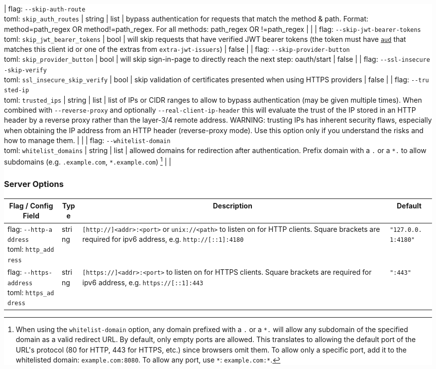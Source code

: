 | flag: `--skip-auth-route`<br/>toml: `skip_auth_routes`                    | string \| list | bypass authentication for requests that match the method & path. Format: method=path_regex OR method!=path_regex. For all methods: path_regex OR !=path_regex                                                                                                                                                                                                                                                                                                                                                         |             |
| flag: `--skip-jwt-bearer-tokens`<br/>toml: `skip_jwt_bearer_tokens`       | bool           | will skip requests that have verified JWT bearer tokens (the token must have [`aud`](https://en.wikipedia.org/wiki/JSON_Web_Token#Standard_fields) that matches this client id or one of the extras from `extra-jwt-issuers`)                                                                                                                                                                                                                                                                                         | false       |
| flag: `--skip-provider-button`<br/>toml: `skip_provider_button`           | bool           | will skip sign-in-page to directly reach the next step: oauth/start                                                                                                                                                                                                                                                                                                                                                                                                                                                   | false       |
| flag: `--ssl-insecure-skip-verify`<br/>toml: `ssl_insecure_skip_verify`   | bool           | skip validation of certificates presented when using HTTPS providers                                                                                                                                                                                                                                                                                                                                                                                                                                                  | false       |
| flag: `--trusted-ip`<br/>toml: `trusted_ips`                              | string \| list | list of IPs or CIDR ranges to allow to bypass authentication (may be given multiple times). When combined with `--reverse-proxy` and optionally `--real-client-ip-header` this will evaluate the trust of the IP stored in an HTTP header by a reverse proxy rather than the layer-3/4 remote address. WARNING: trusting IPs has inherent security flaws, especially when obtaining the IP address from an HTTP header (reverse-proxy mode). Use this option only if you understand the risks and how to manage them. |             |
| flag: `--whitelist-domain`<br/>toml: `whitelist_domains`                  | string \| list | allowed domains for redirection after authentication. Prefix domain with a `.` or a `*.` to allow subdomains (e.g. `.example.com`, `*.example.com`)&nbsp;[^2]                                                                                                                                                                                                                                                                                                                                                         |             |

[^2]: When using the `whitelist-domain` option, any domain prefixed with a `.` or a `*.` will allow any subdomain of the specified domain as a valid redirect URL. By default, only empty ports are allowed. This translates to allowing the default port of the URL's protocol (80 for HTTP, 443 for HTTPS, etc.) since browsers omit them. To allow only a specific port, add it to the whitelisted domain: `example.com:8080`. To allow any port, use `*`: `example.com:*`.

### Server Options

| Flag / Config Field                                                 | Type           | Description                                                                                                                                                                                                                                                                                                   | Default            |
| ------------------------------------------------------------------- | -------------- | ------------------------------------------------------------------------------------------------------------------------------------------------------------------------------------------------------------------------------------------------------------------------------------------------------------- | ------------------ |
| flag: `--http-address`<br/>toml: `http_address`                     | string         | `[http://]<addr>:<port>` or `unix://<path>` to listen on for HTTP clients. Square brackets are required for ipv6 address, e.g. `http://[::1]:4180`                                                                                                                                                            | `"127.0.0.1:4180"` |
| flag: `--https-address`<br/>toml: `https_address`                   | string         | `[https://]<addr>:<port>` to listen on for HTTPS clients. Square brackets are required for ipv6 address, e.g. `https://[::1]:443`                                                                                                                                                                             | `":443"`           |

[^1]: The following providers support `--cookie-refresh`: ADFS, Azure, GitLab, Google, Keycloak and all other Identity Providers which support the full [OIDC specification](https://openid.net/specs/openid-connect-core-1_0.html#RefreshTokens)